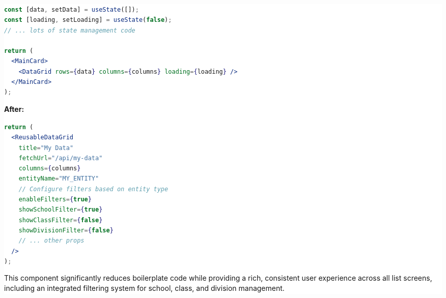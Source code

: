 ```jsx
const [data, setData] = useState([]);
const [loading, setLoading] = useState(false);
// ... lots of state management code

return (
  <MainCard>
    <DataGrid rows={data} columns={columns} loading={loading} />
  </MainCard>
);
```

**After:**

```jsx
return (
  <ReusableDataGrid
    title="My Data"
    fetchUrl="/api/my-data"
    columns={columns}
    entityName="MY_ENTITY"
    // Configure filters based on entity type
    enableFilters={true}
    showSchoolFilter={true}
    showClassFilter={false}
    showDivisionFilter={false}
    // ... other props
  />
);
```

This component significantly reduces boilerplate code while providing a rich, consistent user experience across all list screens, including an integrated filtering system for school, class, and division management.
